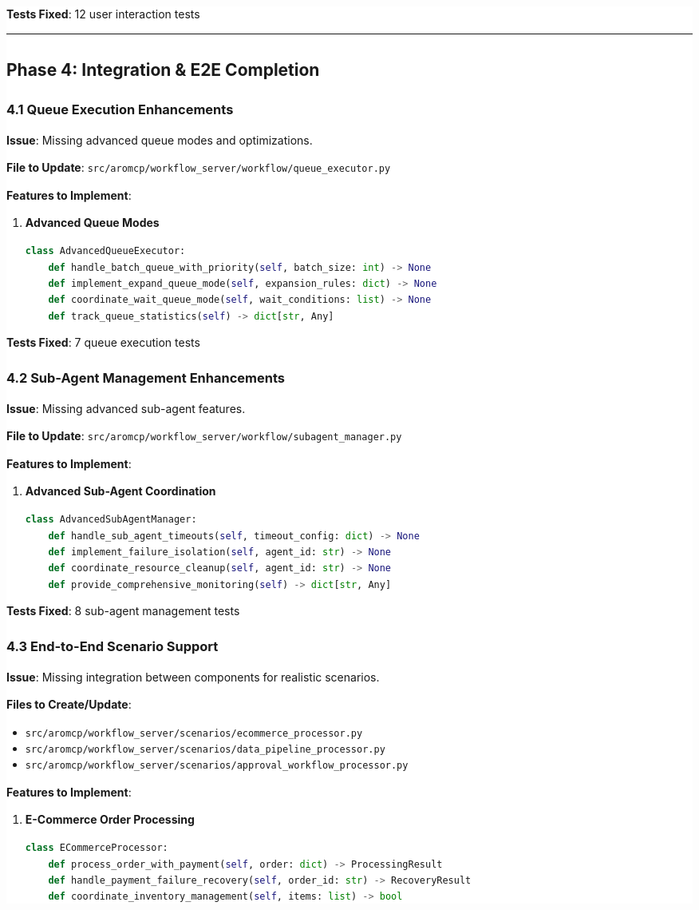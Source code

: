**Tests Fixed**: 12 user interaction tests

---

## Phase 4: Integration & E2E Completion

### 4.1 Queue Execution Enhancements
**Issue**: Missing advanced queue modes and optimizations.

**File to Update**: `src/aromcp/workflow_server/workflow/queue_executor.py`

**Features to Implement**:
1. **Advanced Queue Modes**
   ```python
   class AdvancedQueueExecutor:
       def handle_batch_queue_with_priority(self, batch_size: int) -> None
       def implement_expand_queue_mode(self, expansion_rules: dict) -> None
       def coordinate_wait_queue_mode(self, wait_conditions: list) -> None
       def track_queue_statistics(self) -> dict[str, Any]
   ```

**Tests Fixed**: 7 queue execution tests

### 4.2 Sub-Agent Management Enhancements
**Issue**: Missing advanced sub-agent features.

**File to Update**: `src/aromcp/workflow_server/workflow/subagent_manager.py`

**Features to Implement**:
1. **Advanced Sub-Agent Coordination**
   ```python
   class AdvancedSubAgentManager:
       def handle_sub_agent_timeouts(self, timeout_config: dict) -> None
       def implement_failure_isolation(self, agent_id: str) -> None
       def coordinate_resource_cleanup(self, agent_id: str) -> None
       def provide_comprehensive_monitoring(self) -> dict[str, Any]
   ```

**Tests Fixed**: 8 sub-agent management tests

### 4.3 End-to-End Scenario Support
**Issue**: Missing integration between components for realistic scenarios.

**Files to Create/Update**:
- `src/aromcp/workflow_server/scenarios/ecommerce_processor.py`
- `src/aromcp/workflow_server/scenarios/data_pipeline_processor.py`
- `src/aromcp/workflow_server/scenarios/approval_workflow_processor.py`

**Features to Implement**:
1. **E-Commerce Order Processing**
   ```python
   class ECommerceProcessor:
       def process_order_with_payment(self, order: dict) -> ProcessingResult
       def handle_payment_failure_recovery(self, order_id: str) -> RecoveryResult
       def coordinate_inventory_management(self, items: list) -> bool
   ```
